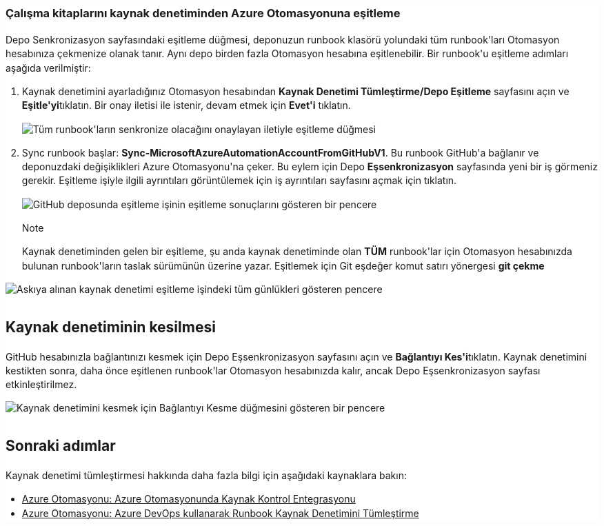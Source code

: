 ### <a name="sync-runbooks-from-source-control-to-azure-automation"></a>Çalışma kitaplarını kaynak denetiminden Azure Otomasyonuna eşitleme

Depo Senkronizasyon sayfasındaki eşitleme düğmesi, deponuzun runbook klasörü yolundaki tüm runbook'ları Otomasyon hesabınıza çekmenize olanak tanır. Aynı depo birden fazla Otomasyon hesabına eşitlenebilir. Bir runbook'u eşitleme adımları aşağıda verilmiştir:

1. Kaynak denetimini ayarladığınız Otomasyon hesabından **Kaynak Denetimi Tümleştirme/Depo Eşitleme** sayfasını açın ve **Eşitle'yi**tıklatın.  Bir onay iletisi ile istenir, devam etmek için **Evet'i** tıklatın.  

    ![Tüm runbook'ların senkronize olacağını onaylayan iletiyle eşitleme düğmesi](media/source-control-integration-legacy/automation-SyncButtonwithMessage.png)

2. Sync runbook başlar: **Sync-MicrosoftAzureAutomationAccountFromGitHubV1**. Bu runbook GitHub'a bağlanır ve deponuzdaki değişiklikleri Azure Otomasyonu'na çeker. Bu eylem için Depo **Eşsenkronizasyon** sayfasında yeni bir iş görmeniz gerekir. Eşitleme işiyle ilgili ayrıntıları görüntülemek için iş ayrıntıları sayfasını açmak için tıklatın.  

    ![GitHub deposunda eşitleme işinin eşitleme sonuçlarını gösteren bir pencere](media/source-control-integration-legacy/automation-SyncRunbook.png)

    > [!NOTE]
    > Kaynak denetiminden gelen bir eşitleme, şu anda kaynak denetiminde olan **TÜM** runbook'lar için Otomasyon hesabınızda bulunan runbook'ların taslak sürümünün üzerine yazar. Eşitlemek için Git eşdeğer komut satırı yönergesi **git çekme**

![Askıya alınan kaynak denetimi eşitleme işindeki tüm günlükleri gösteren pencere](media/source-control-integration-legacy/automation-AllLogs.png)

## <a name="disconnecting-source-control"></a>Kaynak denetiminin kesilmesi

GitHub hesabınızla bağlantınızı kesmek için Depo Eşsenkronizasyon sayfasını açın ve **Bağlantıyı Kes'i**tıklatın. Kaynak denetimini kestikten sonra, daha önce eşitlenen runbook'lar Otomasyon hesabınızda kalır, ancak Depo Eşsenkronizasyon sayfası etkinleştirilmez.  

  ![Kaynak denetimini kesmek için Bağlantıyı Kesme düğmesini gösteren bir pencere](media/source-control-integration-legacy/automation-Disconnect.png)

## <a name="next-steps"></a>Sonraki adımlar

Kaynak denetimi tümleştirmesi hakkında daha fazla bilgi için aşağıdaki kaynaklara bakın:  

* [Azure Otomasyonu: Azure Otomasyonunda Kaynak Kontrol Entegrasyonu](https://azure.microsoft.com/blog/azure-automation-source-control-13/)  
* [Azure Otomasyonu: Azure DevOps kullanarak Runbook Kaynak Denetimini Tümleştirme](https://azure.microsoft.com/blog/azure-automation-integrating-runbook-source-control-using-visual-studio-online/)  

